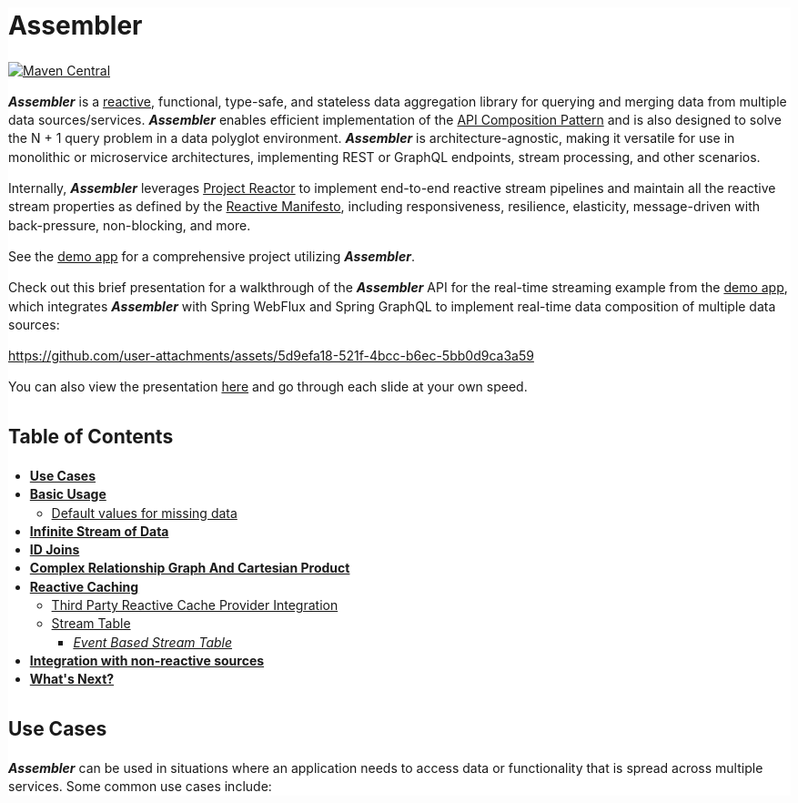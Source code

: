 # Assembler
[![Maven Central](https://img.shields.io/maven-central/v/io.github.pellse/assembler.svg?label=assembler)](https://central.sonatype.com/artifact/io.github.pellse/assembler)

***Assembler*** is a [reactive](https://www.reactivemanifesto.org), functional, type-safe, and stateless data aggregation library for querying and merging data from multiple data sources/services. ***Assembler*** enables efficient implementation of the [API Composition Pattern](https://microservices.io/patterns/data/api-composition.html) and is also designed to solve the N + 1 query problem in a data polyglot environment. ***Assembler*** is architecture-agnostic, making it versatile for use in monolithic or microservice architectures, implementing REST or GraphQL endpoints, stream processing, and other scenarios.

Internally, ***Assembler*** leverages [Project Reactor](https://projectreactor.io) to implement end-to-end reactive stream pipelines and maintain all the reactive stream properties as defined by the [Reactive Manifesto](https://www.reactivemanifesto.org), including responsiveness, resilience, elasticity, message-driven with back-pressure, non-blocking, and more.

See the [demo app](https://github.com/pellse/assembler-spring-example) for a comprehensive project utilizing ***Assembler***.

Check out this brief presentation for a walkthrough of the ***Assembler*** API for the real-time streaming example from the [demo app](https://github.com/pellse/assembler-spring-example), which integrates ***Assembler*** with Spring WebFlux and Spring GraphQL to implement real-time data composition of multiple data sources:

https://github.com/user-attachments/assets/5d9efa18-521f-4bcc-b6ec-5bb0d9ca3a59

You can also view the presentation [here](https://snappify.com/view/a113a410-7957-4e39-898e-38bff1ec7982) and go through each slide at your own speed.

## Table of Contents

- **[Use Cases](#use-cases)**
- **[Basic Usage](#basic-usage)**
  - [Default values for missing data](#default-values-for-missing-data)
- **[Infinite Stream of Data](#infinite-stream-of-data)**
- **[ID Joins](#id-joins)**
- **[Complex Relationship Graph And Cartesian Product](#complex-relationship-graph-and-cartesian-product)**
- **[Reactive Caching](#reactive-caching)**
  - [Third Party Reactive Cache Provider Integration](#third-party-reactive-cache-provider-integration)
  - [Stream Table](#stream-table)
    - *[Event Based Stream Table](#event-based-stream-table)*
- **[Integration with non-reactive sources](#integration-with-non-reactive-sources)**
- **[What's Next?](#whats-next)**

## Use Cases

***Assembler*** can be used in situations where an application needs to access data or functionality that is spread across multiple services. Some common use cases include:
